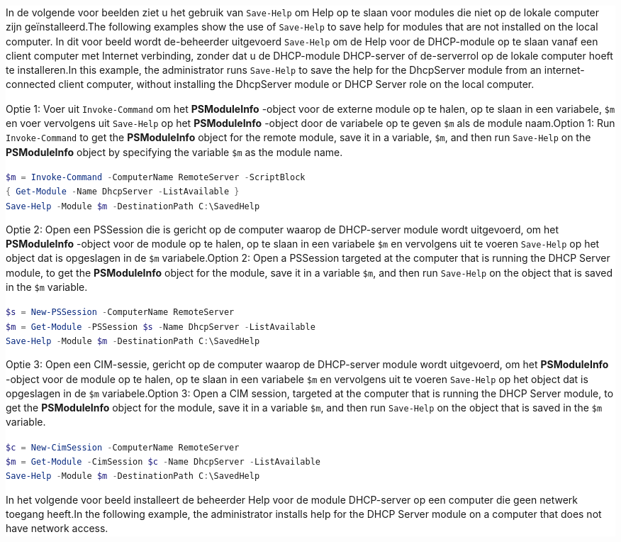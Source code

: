<span data-ttu-id="bca2b-180">In de volgende voor beelden ziet u het gebruik van `Save-Help` om Help op te slaan voor modules die niet op de lokale computer zijn geïnstalleerd.</span><span class="sxs-lookup"><span data-stu-id="bca2b-180">The following examples show the use of `Save-Help` to save help for modules that are not installed on the local computer.</span></span> <span data-ttu-id="bca2b-181">In dit voor beeld wordt de-beheerder uitgevoerd `Save-Help` om de Help voor de DHCP-module op te slaan vanaf een client computer met Internet verbinding, zonder dat u de DHCP-module DHCP-server of de-serverrol op de lokale computer hoeft te installeren.</span><span class="sxs-lookup"><span data-stu-id="bca2b-181">In this example, the administrator runs `Save-Help` to save the help for the DhcpServer module from an internet-connected client computer, without installing the DhcpServer module or DHCP Server role on the local computer.</span></span>

<span data-ttu-id="bca2b-182">Optie 1: Voer uit `Invoke-Command` om het **PSModuleInfo** -object voor de externe module op te halen, op te slaan in een variabele, `$m` en voer vervolgens uit `Save-Help` op het **PSModuleInfo** -object door de variabele op te geven `$m` als de module naam.</span><span class="sxs-lookup"><span data-stu-id="bca2b-182">Option 1: Run `Invoke-Command` to get the **PSModuleInfo** object for the remote module, save it in a variable, `$m`, and then run `Save-Help` on the **PSModuleInfo** object by specifying the variable `$m` as the module name.</span></span>

```powershell
$m = Invoke-Command -ComputerName RemoteServer -ScriptBlock
{ Get-Module -Name DhcpServer -ListAvailable }
Save-Help -Module $m -DestinationPath C:\SavedHelp
```

<span data-ttu-id="bca2b-183">Optie 2: Open een PSSession die is gericht op de computer waarop de DHCP-server module wordt uitgevoerd, om het **PSModuleInfo** -object voor de module op te halen, op te slaan in een variabele `$m` en vervolgens uit te voeren `Save-Help` op het object dat is opgeslagen in de `$m` variabele.</span><span class="sxs-lookup"><span data-stu-id="bca2b-183">Option 2: Open a PSSession targeted at the computer that is running the DHCP Server module, to get the **PSModuleInfo** object for the module, save it in a variable `$m`, and then run `Save-Help` on the object that is saved in the `$m` variable.</span></span>

```powershell
$s = New-PSSession -ComputerName RemoteServer
$m = Get-Module -PSSession $s -Name DhcpServer -ListAvailable
Save-Help -Module $m -DestinationPath C:\SavedHelp
```

<span data-ttu-id="bca2b-184">Optie 3: Open een CIM-sessie, gericht op de computer waarop de DHCP-server module wordt uitgevoerd, om het **PSModuleInfo** -object voor de module op te halen, op te slaan in een variabele `$m` en vervolgens uit te voeren `Save-Help` op het object dat is opgeslagen in de `$m` variabele.</span><span class="sxs-lookup"><span data-stu-id="bca2b-184">Option 3: Open a CIM session, targeted at the computer that is running the DHCP Server module, to get the **PSModuleInfo** object for the module, save it in a variable `$m`, and then run `Save-Help` on the object that is saved in the `$m` variable.</span></span>

```powershell
$c = New-CimSession -ComputerName RemoteServer
$m = Get-Module -CimSession $c -Name DhcpServer -ListAvailable
Save-Help -Module $m -DestinationPath C:\SavedHelp
```

<span data-ttu-id="bca2b-185">In het volgende voor beeld installeert de beheerder Help voor de module DHCP-server op een computer die geen netwerk toegang heeft.</span><span class="sxs-lookup"><span data-stu-id="bca2b-185">In the following example, the administrator installs help for the DHCP Server module on a computer that does not have network access.</span></span>
